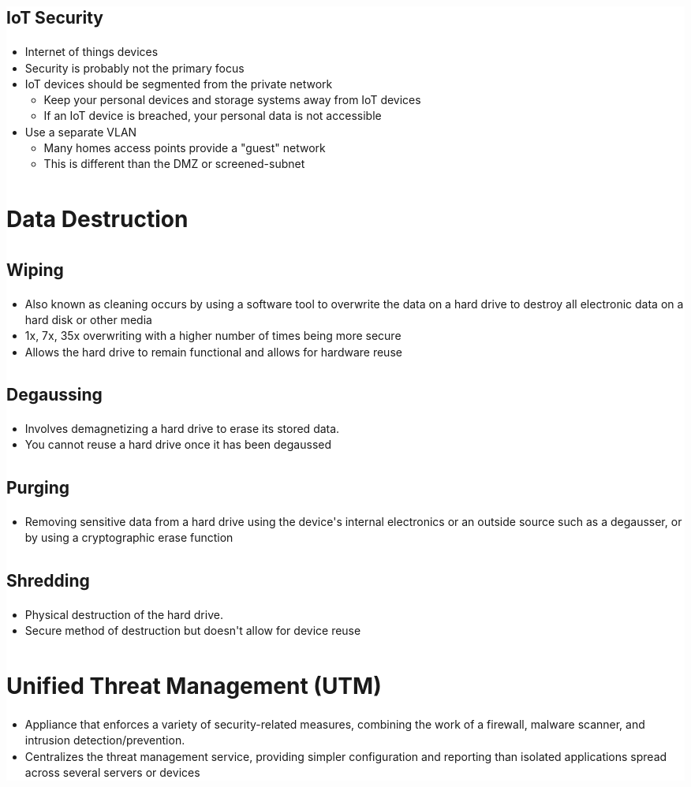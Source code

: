 ## IoT Security
- Internet of things devices
- Security is probably not the primary focus
- IoT devices should be segmented from the private network
	- Keep your personal devices and storage systems away from IoT devices
	- If an IoT device is breached, your personal data is not accessible
- Use a separate VLAN
	- Many homes access points provide a "guest" network
	- This is different than the DMZ or screened-subnet

# Data Destruction
## Wiping
- Also known as cleaning occurs by using a software tool to overwrite the data on a hard drive to destroy all electronic data on a hard disk or other media
- 1x, 7x, 35x overwriting with a higher number of times being more secure
- Allows the hard drive to remain functional and allows for hardware reuse
## Degaussing
- Involves demagnetizing a hard drive to erase its stored data.
- You cannot reuse a hard drive once it has been degaussed
## Purging
- Removing sensitive data from a hard drive using the device's internal electronics or an outside source such as a degausser, or by using a cryptographic erase function
## Shredding
- Physical destruction of the hard drive.
- Secure method of destruction but doesn't allow for device reuse
# Unified Threat Management (UTM)
- Appliance that enforces a variety of security-related measures, combining the work of a firewall, malware scanner, and intrusion detection/prevention.
- Centralizes the threat management service, providing simpler configuration and reporting than isolated applications spread across several servers or devices
